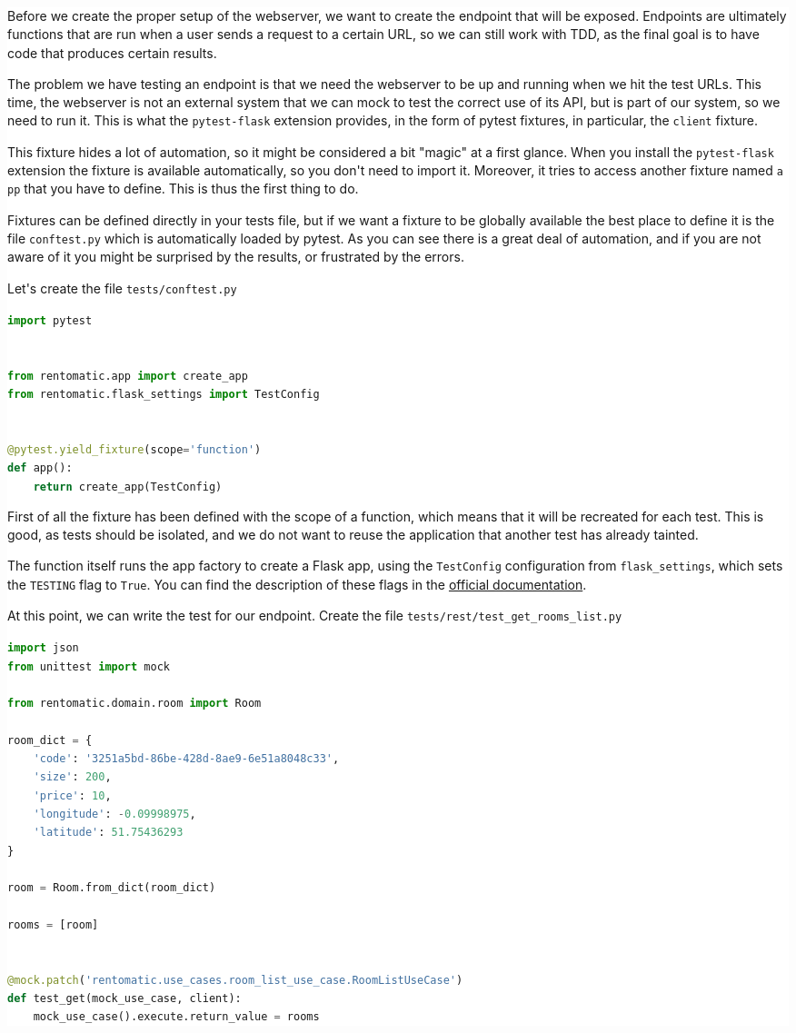 Before we create the proper setup of the webserver, we want to create the endpoint that will be exposed. Endpoints are ultimately functions that are run when a user sends a request to a certain URL, so we can still work with TDD, as the final goal is to have code that produces certain results.

The problem we have testing an endpoint is that we need the webserver to be up and running when we hit the test URLs. This time, the webserver is not an external system that we can mock to test the correct use of its API, but is part of our system, so we need to run it. This is what the `pytest-flask` extension provides, in the form of pytest fixtures, in particular, the `client` fixture.

This fixture hides a lot of automation, so it might be considered a bit "magic" at a first glance. When you install the `pytest-flask` extension the fixture is available automatically, so you don't need to import it. Moreover, it tries to access another fixture named `app` that you have to define. This is thus the first thing to do.

Fixtures can be defined directly in your tests file, but if we want a fixture to be globally available the best place to define it is the file `conftest.py` which is automatically loaded by pytest. As you can see there is a great deal of automation, and if you are not aware of it you might be surprised by the results, or frustrated by the errors.

Let's create the file `tests/conftest.py`

``` python
import pytest


from rentomatic.app import create_app
from rentomatic.flask_settings import TestConfig


@pytest.yield_fixture(scope='function')
def app():
    return create_app(TestConfig)
```

First of all the fixture has been defined with the scope of a function, which means that it will be recreated for each test. This is good, as tests should be isolated, and we do not want to reuse the application that another test has already tainted.

The function itself runs the app factory to create a Flask app, using the `TestConfig` configuration from `flask_settings`, which sets the `TESTING` flag to `True`. You can find the description of these flags in the [official documentation](http://flask.pocoo.org/docs/1.0/config/).

At this point, we can write the test for our endpoint. Create the file `tests/rest/test_get_rooms_list.py`

``` python
import json
from unittest import mock

from rentomatic.domain.room import Room

room_dict = {
    'code': '3251a5bd-86be-428d-8ae9-6e51a8048c33',
    'size': 200,
    'price': 10,
    'longitude': -0.09998975,
    'latitude': 51.75436293
}

room = Room.from_dict(room_dict)

rooms = [room]


@mock.patch('rentomatic.use_cases.room_list_use_case.RoomListUseCase')
def test_get(mock_use_case, client):
    mock_use_case().execute.return_value = rooms

```

[^restroom]: The Rent-o-Matic rest/room is obviously connected with Day of the Tentacle's Chron-O-John